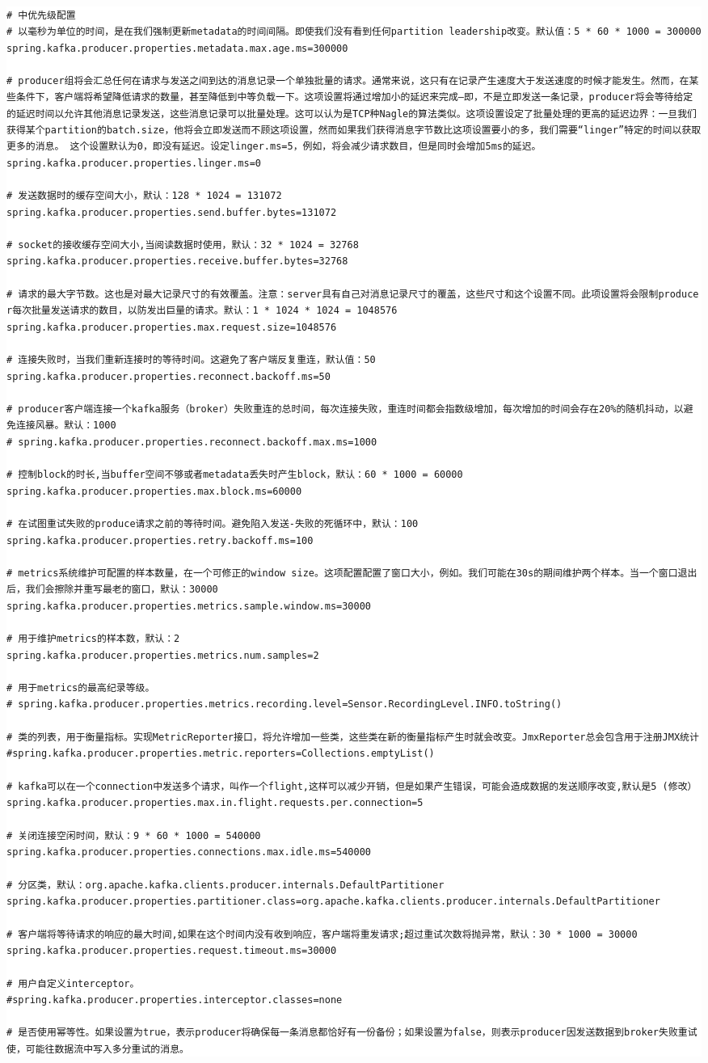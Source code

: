 ```properties
# 中优先级配置
# 以毫秒为单位的时间，是在我们强制更新metadata的时间间隔。即使我们没有看到任何partition leadership改变。默认值：5 * 60 * 1000 = 300000
spring.kafka.producer.properties.metadata.max.age.ms=300000
 
# producer组将会汇总任何在请求与发送之间到达的消息记录一个单独批量的请求。通常来说，这只有在记录产生速度大于发送速度的时候才能发生。然而，在某些条件下，客户端将希望降低请求的数量，甚至降低到中等负载一下。这项设置将通过增加小的延迟来完成–即，不是立即发送一条记录，producer将会等待给定的延迟时间以允许其他消息记录发送，这些消息记录可以批量处理。这可以认为是TCP种Nagle的算法类似。这项设置设定了批量处理的更高的延迟边界：一旦我们获得某个partition的batch.size，他将会立即发送而不顾这项设置，然而如果我们获得消息字节数比这项设置要小的多，我们需要“linger”特定的时间以获取更多的消息。 这个设置默认为0，即没有延迟。设定linger.ms=5，例如，将会减少请求数目，但是同时会增加5ms的延迟。
spring.kafka.producer.properties.linger.ms=0
 
# 发送数据时的缓存空间大小，默认：128 * 1024 = 131072
spring.kafka.producer.properties.send.buffer.bytes=131072
 
# socket的接收缓存空间大小,当阅读数据时使用，默认：32 * 1024 = 32768
spring.kafka.producer.properties.receive.buffer.bytes=32768
 
# 请求的最大字节数。这也是对最大记录尺寸的有效覆盖。注意：server具有自己对消息记录尺寸的覆盖，这些尺寸和这个设置不同。此项设置将会限制producer每次批量发送请求的数目，以防发出巨量的请求。默认：1 * 1024 * 1024 = 1048576
spring.kafka.producer.properties.max.request.size=1048576
 
# 连接失败时，当我们重新连接时的等待时间。这避免了客户端反复重连，默认值：50
spring.kafka.producer.properties.reconnect.backoff.ms=50
 
# producer客户端连接一个kafka服务（broker）失败重连的总时间，每次连接失败，重连时间都会指数级增加，每次增加的时间会存在20%的随机抖动，以避免连接风暴。默认：1000
# spring.kafka.producer.properties.reconnect.backoff.max.ms=1000
 
# 控制block的时长,当buffer空间不够或者metadata丢失时产生block，默认：60 * 1000 = 60000
spring.kafka.producer.properties.max.block.ms=60000
 
# 在试图重试失败的produce请求之前的等待时间。避免陷入发送-失败的死循环中，默认：100
spring.kafka.producer.properties.retry.backoff.ms=100
 
# metrics系统维护可配置的样本数量，在一个可修正的window size。这项配置配置了窗口大小，例如。我们可能在30s的期间维护两个样本。当一个窗口退出后，我们会擦除并重写最老的窗口，默认：30000
spring.kafka.producer.properties.metrics.sample.window.ms=30000
 
# 用于维护metrics的样本数，默认：2
spring.kafka.producer.properties.metrics.num.samples=2
 
# 用于metrics的最高纪录等级。
# spring.kafka.producer.properties.metrics.recording.level=Sensor.RecordingLevel.INFO.toString()
 
# 类的列表，用于衡量指标。实现MetricReporter接口，将允许增加一些类，这些类在新的衡量指标产生时就会改变。JmxReporter总会包含用于注册JMX统计
#spring.kafka.producer.properties.metric.reporters=Collections.emptyList()
 
# kafka可以在一个connection中发送多个请求，叫作一个flight,这样可以减少开销，但是如果产生错误，可能会造成数据的发送顺序改变,默认是5 (修改）
spring.kafka.producer.properties.max.in.flight.requests.per.connection=5
 
# 关闭连接空闲时间，默认：9 * 60 * 1000 = 540000
spring.kafka.producer.properties.connections.max.idle.ms=540000
 
# 分区类，默认：org.apache.kafka.clients.producer.internals.DefaultPartitioner
spring.kafka.producer.properties.partitioner.class=org.apache.kafka.clients.producer.internals.DefaultPartitioner
 
# 客户端将等待请求的响应的最大时间,如果在这个时间内没有收到响应，客户端将重发请求;超过重试次数将抛异常，默认：30 * 1000 = 30000
spring.kafka.producer.properties.request.timeout.ms=30000
 
# 用户自定义interceptor。
#spring.kafka.producer.properties.interceptor.classes=none
 
# 是否使用幂等性。如果设置为true，表示producer将确保每一条消息都恰好有一份备份；如果设置为false，则表示producer因发送数据到broker失败重试使，可能往数据流中写入多分重试的消息。
```